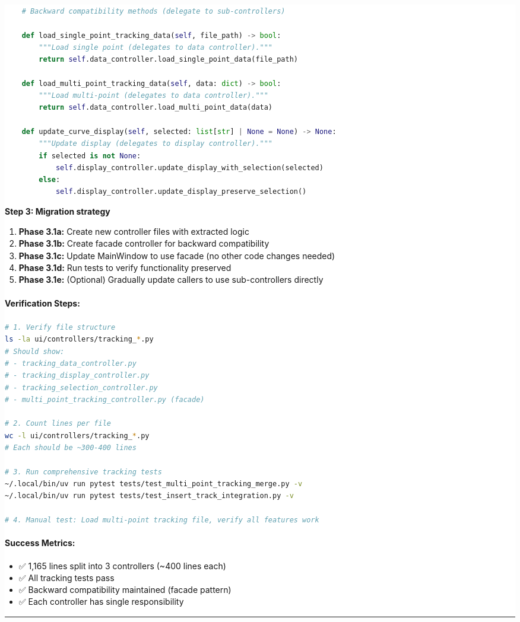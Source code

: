 ```python
    # Backward compatibility methods (delegate to sub-controllers)

    def load_single_point_tracking_data(self, file_path) -> bool:
        """Load single point (delegates to data controller)."""
        return self.data_controller.load_single_point_data(file_path)

    def load_multi_point_tracking_data(self, data: dict) -> bool:
        """Load multi-point (delegates to data controller)."""
        return self.data_controller.load_multi_point_data(data)

    def update_curve_display(self, selected: list[str] | None = None) -> None:
        """Update display (delegates to display controller)."""
        if selected is not None:
            self.display_controller.update_display_with_selection(selected)
        else:
            self.display_controller.update_display_preserve_selection()
```

**Step 3: Migration strategy**

1. **Phase 3.1a:** Create new controller files with extracted logic
2. **Phase 3.1b:** Create facade controller for backward compatibility
3. **Phase 3.1c:** Update MainWindow to use facade (no other code changes needed)
4. **Phase 3.1d:** Run tests to verify functionality preserved
5. **Phase 3.1e:** (Optional) Gradually update callers to use sub-controllers directly

#### **Verification Steps:**

```bash
# 1. Verify file structure
ls -la ui/controllers/tracking_*.py
# Should show:
# - tracking_data_controller.py
# - tracking_display_controller.py
# - tracking_selection_controller.py
# - multi_point_tracking_controller.py (facade)

# 2. Count lines per file
wc -l ui/controllers/tracking_*.py
# Each should be ~300-400 lines

# 3. Run comprehensive tracking tests
~/.local/bin/uv run pytest tests/test_multi_point_tracking_merge.py -v
~/.local/bin/uv run pytest tests/test_insert_track_integration.py -v

# 4. Manual test: Load multi-point tracking file, verify all features work
```

#### **Success Metrics:**
- ✅ 1,165 lines split into 3 controllers (~400 lines each)
- ✅ All tracking tests pass
- ✅ Backward compatibility maintained (facade pattern)
- ✅ Each controller has single responsibility

---